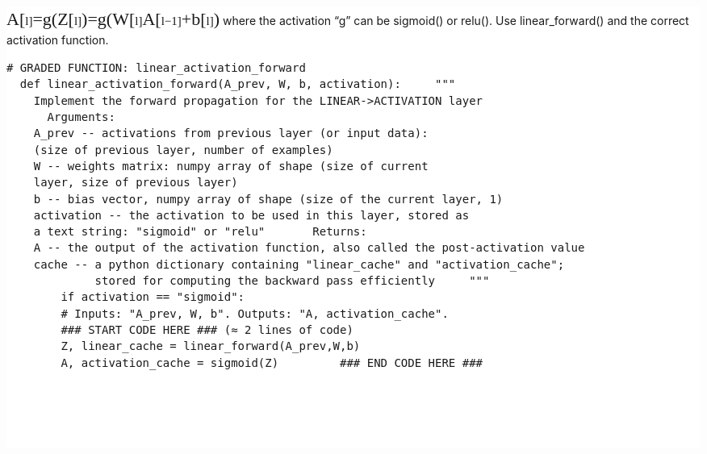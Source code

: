 <span style="display:inline-block"><span style="font-size:22px;font-family:&#39;MathJax_Math-italic&#39;,serif"><span style="display:inline-block"><span style="clip:rect(1.219em 1000em 2.727em -0.387em)"><span style="display:inline-block"><span style="clip:rect(1.462em 1000em 2.484em -0.387em)">A</span>[<span style="font-size: 15px;font-family:&#39;MathJax_Math-italic&#39;,serif">l</span><span style="font-size: 15px;font-family:&#39;MathJax_Main&#39;,serif">]</span></span>=<span style="font-size:22px;font-family:&#39;MathJax_Math-italic&#39;,serif">g</span>(<span style="display:inline-block"><span style="font-size: 22px;font-family:&#39;MathJax_Math-italic&#39;,serif"><span style="clip:rect(1.511em 1000em 2.484em -0.387em)">Z</span>[<span style="font-size: 15px;font-family:&#39;MathJax_Math-italic&#39;,serif">l</span><span style="font-size: 15px;font-family:&#39;MathJax_Main&#39;,serif">]</span></span></span>)=<span style="font-size: 22px;font-family:&#39;MathJax_Math-italic&#39;,serif">g</span>(<span style="display:inline-block"><span style="font-size: 22px;font-family:&#39;MathJax_Math-italic&#39;,serif"><span style="clip:rect(1.511em 1000em 2.484em -0.387em)">W</span>[<span style="font-size: 15px;font-family:&#39;MathJax_Math-italic&#39;,serif">l</span><span style="font-size: 15px;font-family:&#39;MathJax_Main&#39;,serif">]</span></span></span><span style="display:inline-block"><span style="clip:rect(1.462em 1000em 2.484em -0.387em)">A</span>[<span style="font-size: 15px;font-family:&#39;MathJax_Math-italic&#39;,serif">l</span><span style="font-size: 15px;font-family:&#39;MathJax_Main&#39;,serif">−</span><span style="font-size: 15px;font-family:&#39;MathJax_Main&#39;,serif">1</span><span style="font-size: 15px;font-family:&#39;MathJax_Main&#39;,serif">]</span></span>+<span style="display:inline-block"><span style="font-size: 22px;font-family:&#39;MathJax_Math-italic&#39;,serif"><span style="clip:rect(1.511em 1000em 2.484em -0.387em)">b</span>[<span style="font-size: 15px;font-family:&#39;MathJax_Math-italic&#39;,serif">l</span><span style="font-size: 15px;font-family:&#39;MathJax_Main&#39;,serif">]</span></span></span>)</span><span style="display:inline-block"></span></span></span></span> where the activation “g” can be sigmoid() or relu(). Use linear_forward() and the correct activation function.</p><pre class="brush:python;toolbar:false">#&nbsp;GRADED&nbsp;FUNCTION:&nbsp;linear_activation_forward
&nbsp;
def&nbsp;linear_activation_forward(A_prev,&nbsp;W,&nbsp;b,&nbsp;activation):
&nbsp;&nbsp;&nbsp;&nbsp;&quot;&quot;&quot;
&nbsp;&nbsp;&nbsp;&nbsp;Implement&nbsp;the&nbsp;forward&nbsp;propagation&nbsp;for&nbsp;the&nbsp;LINEAR-&gt;ACTIVATION&nbsp;layer
&nbsp;
&nbsp;&nbsp;&nbsp;&nbsp;Arguments:
&nbsp;&nbsp;&nbsp;&nbsp;A_prev&nbsp;--&nbsp;activations&nbsp;from&nbsp;previous&nbsp;layer&nbsp;(or&nbsp;input&nbsp;data):&nbsp;
&nbsp;&nbsp;&nbsp;&nbsp;(size&nbsp;of&nbsp;previous&nbsp;layer,&nbsp;number&nbsp;of&nbsp;examples)
&nbsp;&nbsp;&nbsp;&nbsp;W&nbsp;--&nbsp;weights&nbsp;matrix:&nbsp;numpy&nbsp;array&nbsp;of&nbsp;shape&nbsp;(size&nbsp;of&nbsp;current&nbsp;
&nbsp;&nbsp;&nbsp;&nbsp;layer,&nbsp;size&nbsp;of&nbsp;previous&nbsp;layer)
&nbsp;&nbsp;&nbsp;&nbsp;b&nbsp;--&nbsp;bias&nbsp;vector,&nbsp;numpy&nbsp;array&nbsp;of&nbsp;shape&nbsp;(size&nbsp;of&nbsp;the&nbsp;current&nbsp;layer,&nbsp;1)
&nbsp;&nbsp;&nbsp;&nbsp;activation&nbsp;--&nbsp;the&nbsp;activation&nbsp;to&nbsp;be&nbsp;used&nbsp;in&nbsp;this&nbsp;layer,&nbsp;stored&nbsp;as&nbsp;
&nbsp;&nbsp;&nbsp;&nbsp;a&nbsp;text&nbsp;string:&nbsp;&quot;sigmoid&quot;&nbsp;or&nbsp;&quot;relu&quot;
&nbsp;
&nbsp;&nbsp;&nbsp;&nbsp;Returns:
&nbsp;&nbsp;&nbsp;&nbsp;A&nbsp;--&nbsp;the&nbsp;output&nbsp;of&nbsp;the&nbsp;activation&nbsp;function,&nbsp;also&nbsp;called&nbsp;the&nbsp;post-activation&nbsp;value
&nbsp;&nbsp;&nbsp;&nbsp;cache&nbsp;--&nbsp;a&nbsp;python&nbsp;dictionary&nbsp;containing&nbsp;&quot;linear_cache&quot;&nbsp;and&nbsp;&quot;activation_cache&quot;;
&nbsp;&nbsp;&nbsp;&nbsp;&nbsp;&nbsp;&nbsp;&nbsp;&nbsp;&nbsp;&nbsp;&nbsp;&nbsp;stored&nbsp;for&nbsp;computing&nbsp;the&nbsp;backward&nbsp;pass&nbsp;efficiently
&nbsp;&nbsp;&nbsp;&nbsp;&quot;&quot;&quot;
&nbsp;&nbsp;&nbsp;
&nbsp;&nbsp;&nbsp;&nbsp;if&nbsp;activation&nbsp;==&nbsp;&quot;sigmoid&quot;:
&nbsp;&nbsp;&nbsp;&nbsp;&nbsp;&nbsp;&nbsp;&nbsp;#&nbsp;Inputs:&nbsp;&quot;A_prev,&nbsp;W,&nbsp;b&quot;.&nbsp;Outputs:&nbsp;&quot;A,&nbsp;activation_cache&quot;.
&nbsp;&nbsp;&nbsp;&nbsp;&nbsp;&nbsp;&nbsp;&nbsp;###&nbsp;START&nbsp;CODE&nbsp;HERE&nbsp;###&nbsp;(≈&nbsp;2&nbsp;lines&nbsp;of&nbsp;code)
&nbsp;&nbsp;&nbsp;&nbsp;&nbsp;&nbsp;&nbsp;&nbsp;Z,&nbsp;linear_cache&nbsp;=&nbsp;linear_forward(A_prev,W,b)
&nbsp;&nbsp;&nbsp;&nbsp;&nbsp;&nbsp;&nbsp;&nbsp;A,&nbsp;activation_cache&nbsp;=&nbsp;sigmoid(Z)
&nbsp;&nbsp;&nbsp;&nbsp;&nbsp;&nbsp;&nbsp;&nbsp;###&nbsp;END&nbsp;CODE&nbsp;HERE&nbsp;###
&nbsp;&nbsp;&nbsp;